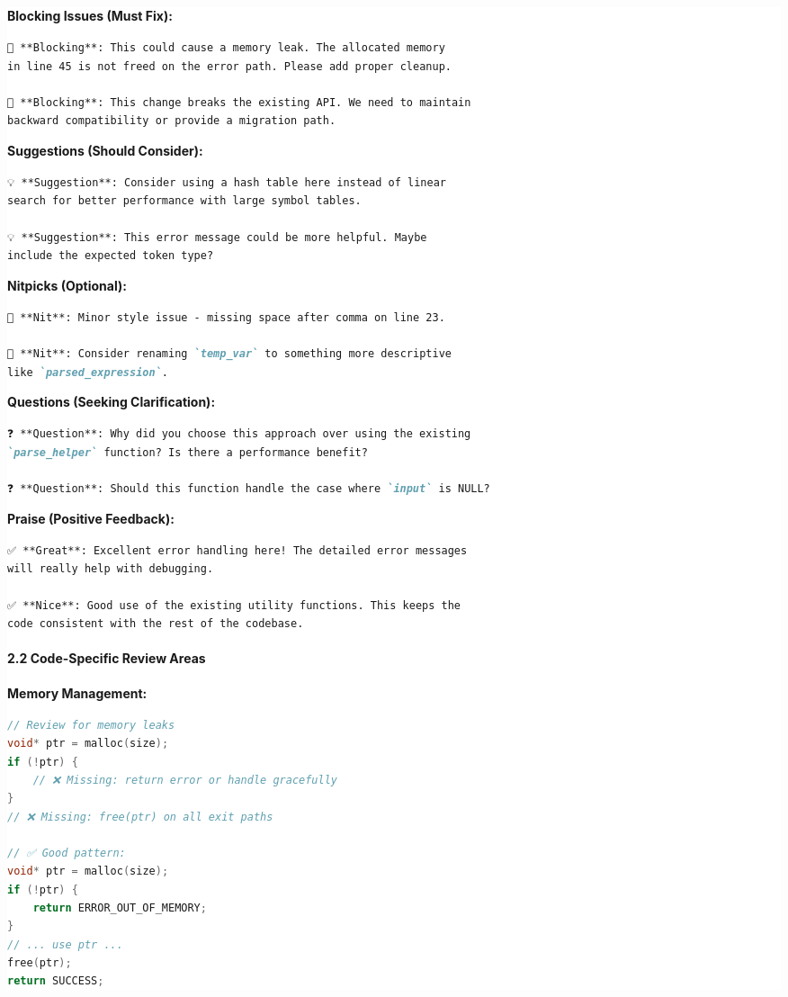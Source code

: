 **Blocking Issues (Must Fix):**
```markdown
🚨 **Blocking**: This could cause a memory leak. The allocated memory 
in line 45 is not freed on the error path. Please add proper cleanup.

🚨 **Blocking**: This change breaks the existing API. We need to maintain 
backward compatibility or provide a migration path.
```

**Suggestions (Should Consider):**
```markdown
💡 **Suggestion**: Consider using a hash table here instead of linear 
search for better performance with large symbol tables.

💡 **Suggestion**: This error message could be more helpful. Maybe 
include the expected token type?
```

**Nitpicks (Optional):**
```markdown
🔧 **Nit**: Minor style issue - missing space after comma on line 23.

🔧 **Nit**: Consider renaming `temp_var` to something more descriptive 
like `parsed_expression`.
```

**Questions (Seeking Clarification):**
```markdown
❓ **Question**: Why did you choose this approach over using the existing 
`parse_helper` function? Is there a performance benefit?

❓ **Question**: Should this function handle the case where `input` is NULL?
```

**Praise (Positive Feedback):**
```markdown
✅ **Great**: Excellent error handling here! The detailed error messages 
will really help with debugging.

✅ **Nice**: Good use of the existing utility functions. This keeps the 
code consistent with the rest of the codebase.
```

#### 2.2 Code-Specific Review Areas

**Memory Management:**
```c
// Review for memory leaks
void* ptr = malloc(size);
if (!ptr) {
    // ❌ Missing: return error or handle gracefully
}
// ❌ Missing: free(ptr) on all exit paths

// ✅ Good pattern:
void* ptr = malloc(size);
if (!ptr) {
    return ERROR_OUT_OF_MEMORY;
}
// ... use ptr ...
free(ptr);
return SUCCESS;
```
